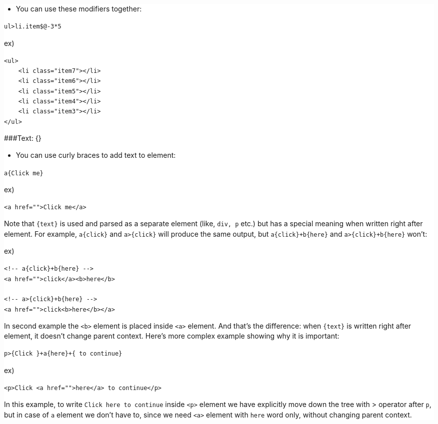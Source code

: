 - You can use these modifiers together:

```
ul>li.item$@-3*5
```

ex)

```
<ul>
    <li class="item7"></li>
    <li class="item6"></li>
    <li class="item5"></li>
    <li class="item4"></li>
    <li class="item3"></li>
</ul>
```

###Text: {}

- You can use curly braces to add text to element:

```
a{Click me}
```

ex)

```
<a href="">Click me</a>
```

Note that `{text}` is used and parsed as a separate element (like, `div, p` etc.) but has a special meaning when written right after element. For example, `a{click}` and `a>{click}` will produce the same output, but `a{click}+b{here}` and `a>{click}+b{here}` won’t:

ex)

```
<!-- a{click}+b{here} -->
<a href="">click</a><b>here</b>

<!-- a>{click}+b{here} -->
<a href="">click<b>here</b></a>
```

In second example the `<b>` element is placed inside `<a>` element. And that’s the difference: when `{text}` is written right after element, it doesn’t change parent context. Here’s more complex example showing why it is important:

```
p>{Click }+a{here}+{ to continue}
```

ex)

```
<p>Click <a href="">here</a> to continue</p>
```

In this example, to write `Click here to continue` inside `<p>` element we have explicitly move down the tree with > operator after `p`, but in case of `a` element we don’t have to, since we need `<a>` element with `here` word only, without changing parent context.
